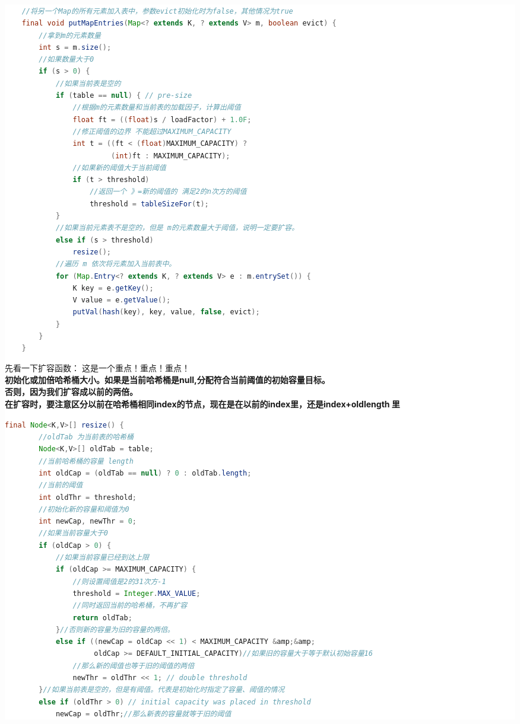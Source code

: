 ```java
    //将另一个Map的所有元素加入表中，参数evict初始化时为false，其他情况为true
    final void putMapEntries(Map<? extends K, ? extends V> m, boolean evict) {
        //拿到m的元素数量
        int s = m.size();
        //如果数量大于0
        if (s > 0) {
            //如果当前表是空的
            if (table == null) { // pre-size
                //根据m的元素数量和当前表的加载因子，计算出阈值
                float ft = ((float)s / loadFactor) + 1.0F;
                //修正阈值的边界 不能超过MAXIMUM_CAPACITY
                int t = ((ft < (float)MAXIMUM_CAPACITY) ?
                         (int)ft : MAXIMUM_CAPACITY);
                //如果新的阈值大于当前阈值
                if (t > threshold)
                    //返回一个 》=新的阈值的 满足2的n次方的阈值
                    threshold = tableSizeFor(t);
            }
            //如果当前元素表不是空的，但是 m的元素数量大于阈值，说明一定要扩容。
            else if (s > threshold)
                resize();
            //遍历 m 依次将元素加入当前表中。
            for (Map.Entry<? extends K, ? extends V> e : m.entrySet()) {
                K key = e.getKey();
                V value = e.getValue();
                putVal(hash(key), key, value, false, evict);
            }
        }
    }

```

先看一下扩容函数： 这是一个重点！重点！重点！<br>
<strong>初始化或加倍哈希桶大小。如果是当前哈希桶是null,分配符合当前阈值的初始容量目标。<br>
否则，因为我们扩容成以前的两倍。<br>
在扩容时，要注意区分以前在哈希桶相同index的节点，现在是在以前的index里，还是index+oldlength 里</strong>

```java
final Node<K,V>[] resize() {
        //oldTab 为当前表的哈希桶
        Node<K,V>[] oldTab = table;
        //当前哈希桶的容量 length
        int oldCap = (oldTab == null) ? 0 : oldTab.length;
        //当前的阈值
        int oldThr = threshold;
        //初始化新的容量和阈值为0
        int newCap, newThr = 0;
        //如果当前容量大于0
        if (oldCap > 0) {
            //如果当前容量已经到达上限
            if (oldCap >= MAXIMUM_CAPACITY) {
                //则设置阈值是2的31次方-1
                threshold = Integer.MAX_VALUE;
                //同时返回当前的哈希桶，不再扩容
                return oldTab;
            }//否则新的容量为旧的容量的两倍。 
            else if ((newCap = oldCap << 1) < MAXIMUM_CAPACITY &amp;&amp;
                     oldCap >= DEFAULT_INITIAL_CAPACITY)//如果旧的容量大于等于默认初始容量16
                //那么新的阈值也等于旧的阈值的两倍
                newThr = oldThr << 1; // double threshold
        }//如果当前表是空的，但是有阈值。代表是初始化时指定了容量、阈值的情况
        else if (oldThr > 0) // initial capacity was placed in threshold
            newCap = oldThr;//那么新表的容量就等于旧的阈值
```